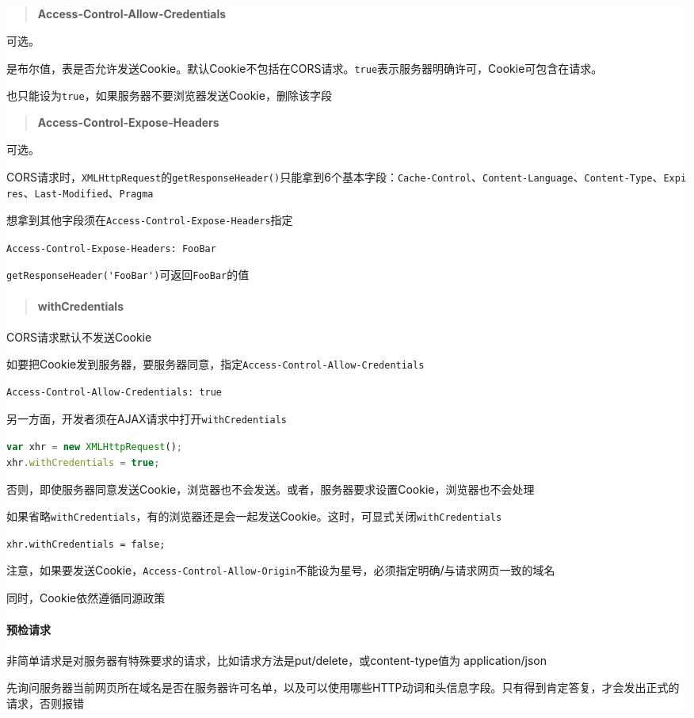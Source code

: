 

> **Access-Control-Allow-Credentials**

可选。

是布尔值，表是否允许发送Cookie。默认Cookie不包括在CORS请求。`true`表示服务器明确许可，Cookie可包含在请求。

也只能设为`true`，如果服务器不要浏览器发送Cookie，删除该字段

> **Access-Control-Expose-Headers**

可选。

CORS请求时，`XMLHttpRequest`的`getResponseHeader()`只能拿到6个基本字段：`Cache-Control`、`Content-Language`、`Content-Type`、`Expires`、`Last-Modified`、`Pragma`

想拿到其他字段须在`Access-Control-Expose-Headers`指定

```http
Access-Control-Expose-Headers: FooBar
```

`getResponseHeader('FooBar')`可返回`FooBar`的值



> #### withCredentials 

CORS请求默认不发送Cookie

如要把Cookie发到服务器，要服务器同意，指定`Access-Control-Allow-Credentials`

```http
Access-Control-Allow-Credentials: true
```

另一方面，开发者须在AJAX请求中打开`withCredentials`

```javascript
var xhr = new XMLHttpRequest();
xhr.withCredentials = true;
```

否则，即使服务器同意发送Cookie，浏览器也不会发送。或者，服务器要求设置Cookie，浏览器也不会处理

如果省略`withCredentials`，有的浏览器还是会一起发送Cookie。这时，可显式关闭`withCredentials`

```http
xhr.withCredentials = false;
```

注意，如果要发送Cookie，`Access-Control-Allow-Origin`不能设为星号，必须指定明确/与请求网页一致的域名

同时，Cookie依然遵循同源政策





#### 预检请求

非简单请求是对服务器有特殊要求的请求，比如请求方法是put/delete，或content-type值为 application/json



先询问服务器当前网页所在域名是否在服务器许可名单，以及可以使用哪些HTTP动词和头信息字段。只有得到肯定答复，才会发出正式的请求，否则报错
